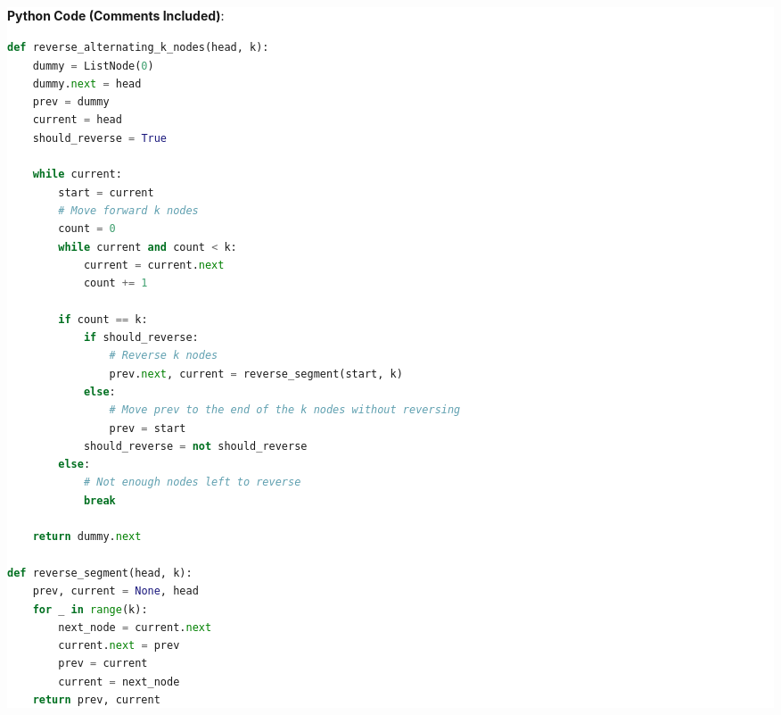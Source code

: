 **Python Code (Comments Included)**:
```python
def reverse_alternating_k_nodes(head, k):
    dummy = ListNode(0)
    dummy.next = head
    prev = dummy
    current = head
    should_reverse = True

    while current:
        start = current
        # Move forward k nodes
        count = 0
        while current and count < k:
            current = current.next
            count += 1
        
        if count == k:
            if should_reverse:
                # Reverse k nodes
                prev.next, current = reverse_segment(start, k)
            else:
                # Move prev to the end of the k nodes without reversing
                prev = start
            should_reverse = not should_reverse
        else:
            # Not enough nodes left to reverse
            break

    return dummy.next

def reverse_segment(head, k):
    prev, current = None, head
    for _ in range(k):
        next_node = current.next
        current.next = prev
        prev = current
        current = next_node
    return prev, current
```
